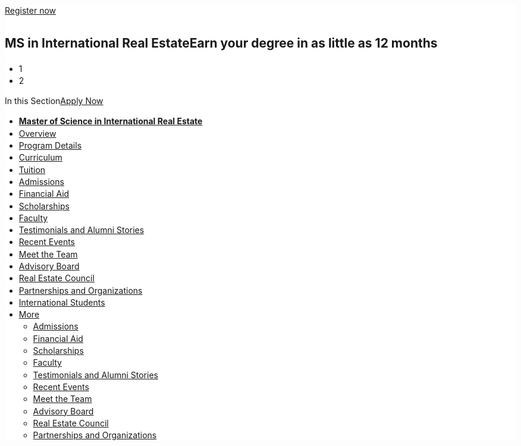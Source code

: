 [Register now](https://fiucrm.my.salesforce-sites.com/fiubusiness/summit__SummitEventsRegister?instanceID=a1Q5Y00000F7Lzp&utm_source=fiubusiness&utm_medium=website&utm_campaign=mayoh2025&utm_content=MSIRE)
## MS in International Real EstateEarn your degree in as little as 12 months
  * 1
  * 2


In this Section[Apply Now](https://business.fiu.edu/apply/#graduate)
  * **[Master of Science in International Real Estate](https://business.fiu.edu/academics/graduate/international-real-estate/index.html)**
  * [ Overview](https://business.fiu.edu/academics/graduate/international-real-estate/index.html)
  * [Program Details](https://business.fiu.edu/academics/graduate/international-real-estate/program-details/index.html)
  * [Curriculum](https://business.fiu.edu/academics/graduate/international-real-estate/curriculum/index.html)
  * [Tuition](https://business.fiu.edu/academics/graduate/international-real-estate/tuition/index.html)
  * [Admissions](https://business.fiu.edu/academics/graduate/international-real-estate/application-requirements/index.html)
  * [Financial Aid](https://business.fiu.edu/academics/graduate/international-real-estate/financial-aid/index.html)
  * [Scholarships](https://business.fiu.edu/academics/graduate/international-real-estate/scholarships/index.html)
  * [Faculty](https://business.fiu.edu/academics/graduate/international-real-estate/faculty/index.html)
  * [Testimonials and Alumni Stories](https://business.fiu.edu/academics/graduate/international-real-estate/testimonials-alumni-stories/index.html)
  * [Recent Events](https://business.fiu.edu/academics/graduate/international-real-estate/recent-events/index.html)
  * [Meet the Team](https://business.fiu.edu/academics/graduate/international-real-estate/meet-the-team/index.html)
  * [Advisory Board](https://business.fiu.edu/academics/departments/real-estate/hollo-real-estate-advisory-board/index.html)
  * [Real Estate Council](https://business.fiu.edu/academics/departments/real-estate/real-estate-council/index.html)
  * [Partnerships and Organizations](https://business.fiu.edu/academics/graduate/international-real-estate/partnerships-and-organizations/index.html)
  * [International Students](https://business.fiu.edu/academics/graduate/international-students/index.html)
  * [More](https://business.fiu.edu/academics/graduate/international-real-estate/)
    * [Admissions](https://business.fiu.edu/academics/graduate/international-real-estate/application-requirements/index.html)
    * [Financial Aid](https://business.fiu.edu/academics/graduate/international-real-estate/financial-aid/index.html)
    * [Scholarships](https://business.fiu.edu/academics/graduate/international-real-estate/scholarships/index.html)
    * [Faculty](https://business.fiu.edu/academics/graduate/international-real-estate/faculty/index.html)
    * [Testimonials and Alumni Stories](https://business.fiu.edu/academics/graduate/international-real-estate/testimonials-alumni-stories/index.html)
    * [Recent Events](https://business.fiu.edu/academics/graduate/international-real-estate/recent-events/index.html)
    * [Meet the Team](https://business.fiu.edu/academics/graduate/international-real-estate/meet-the-team/index.html)
    * [Advisory Board](https://business.fiu.edu/academics/departments/real-estate/hollo-real-estate-advisory-board/index.html)
    * [Real Estate Council](https://business.fiu.edu/academics/departments/real-estate/real-estate-council/index.html)
    * [Partnerships and Organizations](https://business.fiu.edu/academics/graduate/international-real-estate/partnerships-and-organizations/index.html)